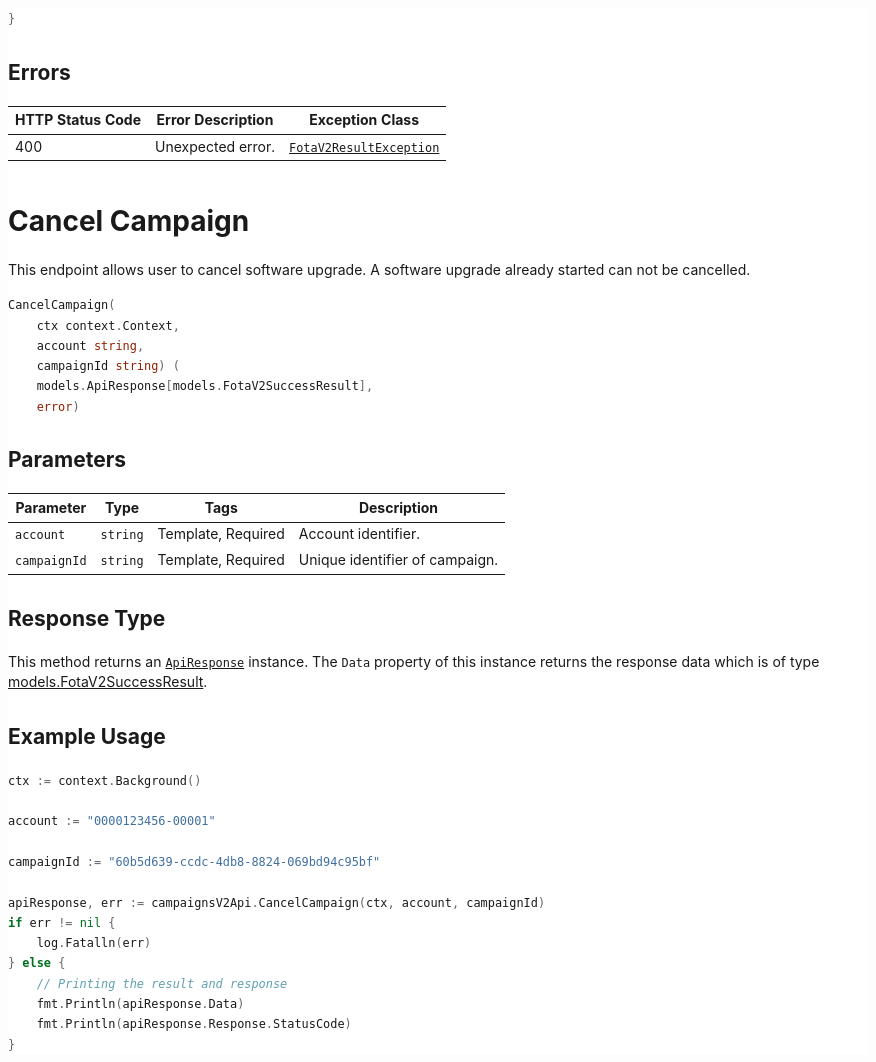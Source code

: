 ```go
}
```

## Errors

| HTTP Status Code | Error Description | Exception Class |
|  --- | --- | --- |
| 400 | Unexpected error. | [`FotaV2ResultException`](../../doc/models/fota-v2-result-exception.md) |


# Cancel Campaign

This endpoint allows user to cancel software upgrade. A software upgrade already started can not be cancelled.

```go
CancelCampaign(
    ctx context.Context,
    account string,
    campaignId string) (
    models.ApiResponse[models.FotaV2SuccessResult],
    error)
```

## Parameters

| Parameter | Type | Tags | Description |
|  --- | --- | --- | --- |
| `account` | `string` | Template, Required | Account identifier. |
| `campaignId` | `string` | Template, Required | Unique identifier of campaign. |

## Response Type

This method returns an [`ApiResponse`](../../doc/api-response.md) instance. The `Data` property of this instance returns the response data which is of type [models.FotaV2SuccessResult](../../doc/models/fota-v2-success-result.md).

## Example Usage

```go
ctx := context.Background()

account := "0000123456-00001"

campaignId := "60b5d639-ccdc-4db8-8824-069bd94c95bf"

apiResponse, err := campaignsV2Api.CancelCampaign(ctx, account, campaignId)
if err != nil {
    log.Fatalln(err)
} else {
    // Printing the result and response
    fmt.Println(apiResponse.Data)
    fmt.Println(apiResponse.Response.StatusCode)
}
```
